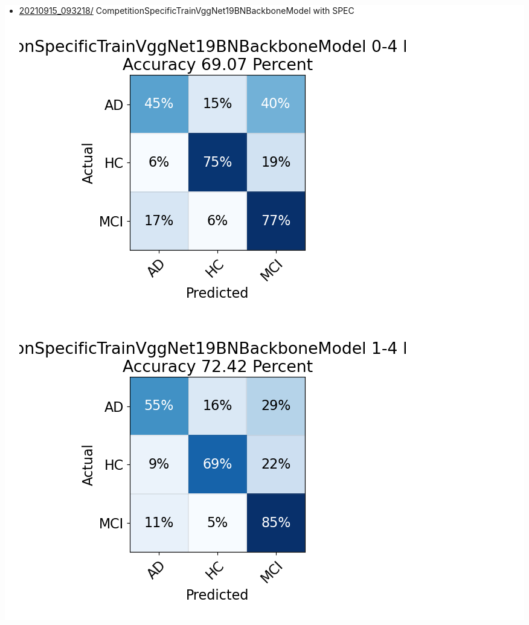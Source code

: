* [20210915_093218/](log/20210915_093218/)  <span id="longgeneral20">CompetitionSpecificTrainVggNet19BNBackboneModel</span> with SPEC

    ![CompetitionSpecificTrainVggNet19BNBackboneModel](../20210915_140601/CompetitionSpecificTrainVggNet19BNBackboneModel_0-4_Fold_Results_Accuracy_69.07_Percent.png)

    ![CompetitionSpecificTrainVggNet19BNBackboneModel](../20210915_140601/CompetitionSpecificTrainVggNet19BNBackboneModel_1-4_Fold_Results_Accuracy_72.42_Percent.png)
